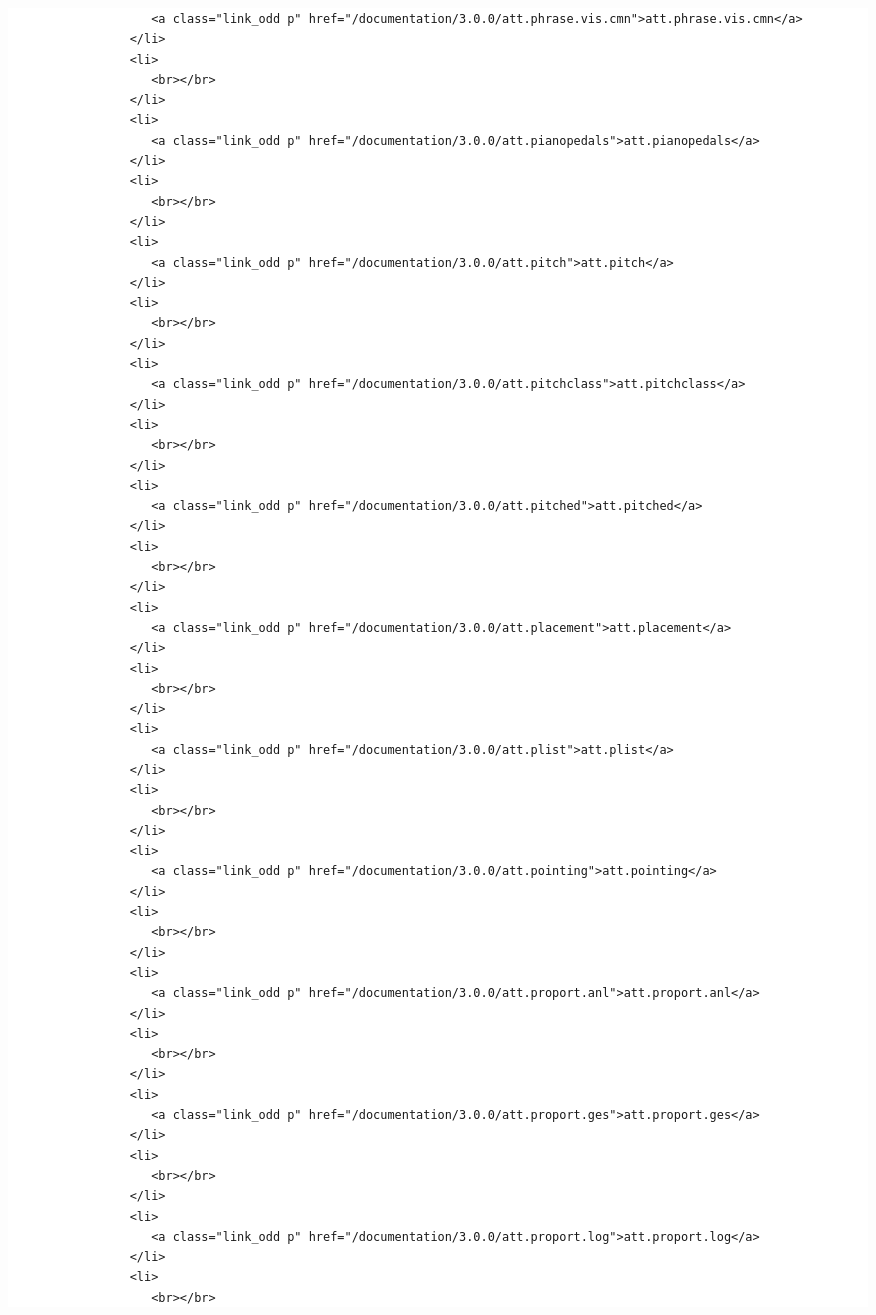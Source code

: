                         <a class="link_odd p" href="/documentation/3.0.0/att.phrase.vis.cmn">att.phrase.vis.cmn</a>
                     </li>
                     <li>
                        <br></br>
                     </li>
                     <li>
                        <a class="link_odd p" href="/documentation/3.0.0/att.pianopedals">att.pianopedals</a>
                     </li>
                     <li>
                        <br></br>
                     </li>
                     <li>
                        <a class="link_odd p" href="/documentation/3.0.0/att.pitch">att.pitch</a>
                     </li>
                     <li>
                        <br></br>
                     </li>
                     <li>
                        <a class="link_odd p" href="/documentation/3.0.0/att.pitchclass">att.pitchclass</a>
                     </li>
                     <li>
                        <br></br>
                     </li>
                     <li>
                        <a class="link_odd p" href="/documentation/3.0.0/att.pitched">att.pitched</a>
                     </li>
                     <li>
                        <br></br>
                     </li>
                     <li>
                        <a class="link_odd p" href="/documentation/3.0.0/att.placement">att.placement</a>
                     </li>
                     <li>
                        <br></br>
                     </li>
                     <li>
                        <a class="link_odd p" href="/documentation/3.0.0/att.plist">att.plist</a>
                     </li>
                     <li>
                        <br></br>
                     </li>
                     <li>
                        <a class="link_odd p" href="/documentation/3.0.0/att.pointing">att.pointing</a>
                     </li>
                     <li>
                        <br></br>
                     </li>
                     <li>
                        <a class="link_odd p" href="/documentation/3.0.0/att.proport.anl">att.proport.anl</a>
                     </li>
                     <li>
                        <br></br>
                     </li>
                     <li>
                        <a class="link_odd p" href="/documentation/3.0.0/att.proport.ges">att.proport.ges</a>
                     </li>
                     <li>
                        <br></br>
                     </li>
                     <li>
                        <a class="link_odd p" href="/documentation/3.0.0/att.proport.log">att.proport.log</a>
                     </li>
                     <li>
                        <br></br>